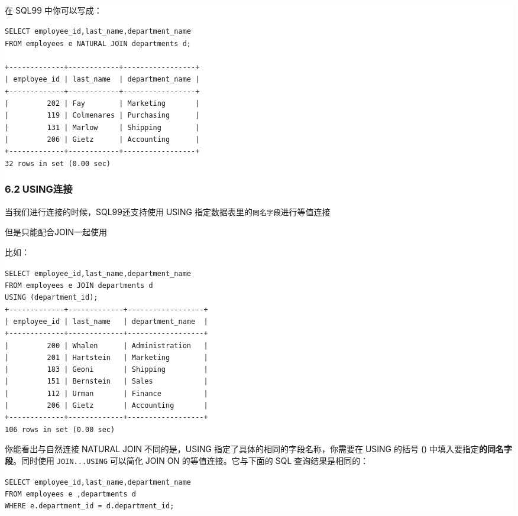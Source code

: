 

在 SQL99 中你可以写成：

```mysql
SELECT employee_id,last_name,department_name
FROM employees e NATURAL JOIN departments d;

+-------------+------------+-----------------+
| employee_id | last_name  | department_name |
+-------------+------------+-----------------+
|         202 | Fay        | Marketing       |
|         119 | Colmenares | Purchasing      |
|         131 | Marlow     | Shipping        |
|         206 | Gietz      | Accounting      |
+-------------+------------+-----------------+
32 rows in set (0.00 sec)
```





### 6.2 USING连接

当我们进行连接的时候，SQL99还支持使用 USING 指定数据表里的`同名字段`进行等值连接

但是只能配合JOIN一起使用

比如：

```mysql
SELECT employee_id,last_name,department_name
FROM employees e JOIN departments d
USING (department_id);
+-------------+-------------+------------------+
| employee_id | last_name   | department_name  |
+-------------+-------------+------------------+
|         200 | Whalen      | Administration   |
|         201 | Hartstein   | Marketing        |
|         183 | Geoni       | Shipping         |
|         151 | Bernstein   | Sales            |
|         112 | Urman       | Finance          |
|         206 | Gietz       | Accounting       |
+-------------+-------------+------------------+
106 rows in set (0.00 sec)

```



你能看出与自然连接 NATURAL JOIN 不同的是，USING 指定了具体的相同的字段名称，你需要在 USING 的括号 () 中填入要指定**的同名字段**。同时使用 `JOIN...USING` 可以简化 JOIN ON 的等值连接。它与下面的 SQL 查询结果是相同的：

```mysql
SELECT employee_id,last_name,department_name
FROM employees e ,departments d
WHERE e.department_id = d.department_id;
```
